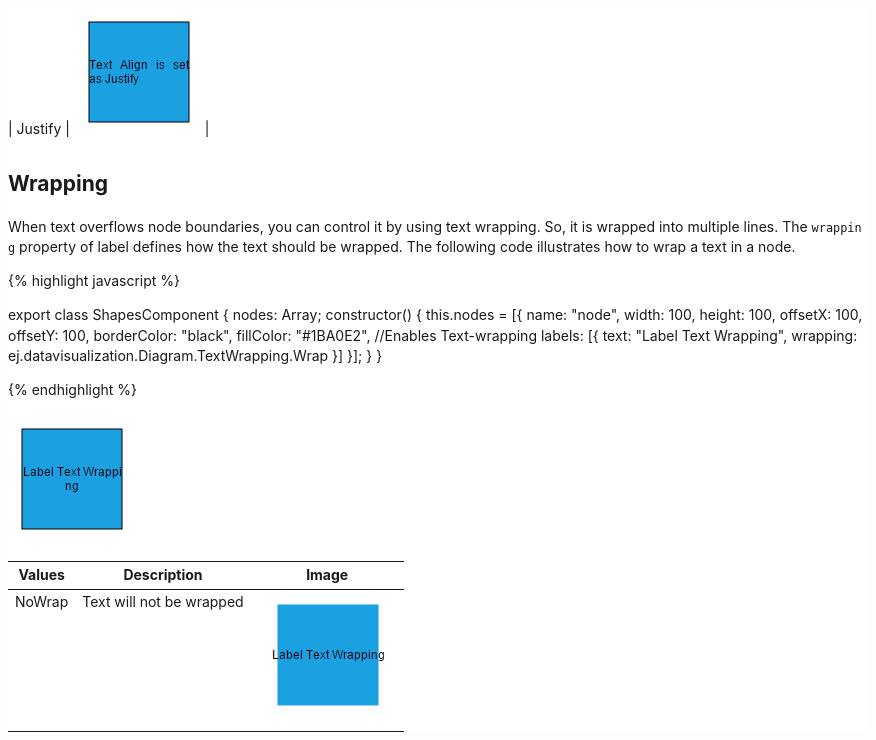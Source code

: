 | Justify | ![](/angular/Diagram/Label_images/Label_img18.png) |

## Wrapping

When text overflows node boundaries, you can control it by using text wrapping. So, it is wrapped into multiple lines. The `wrapping` property of label defines how the text should be wrapped. The following code illustrates how to wrap a text in a node.

{% highlight javascript %}

export class ShapesComponent {
    nodes: Array<any>;
    constructor() {
        this.nodes = [{
            name: "node",
            width: 100,
            height: 100,
            offsetX: 100,
            offsetY: 100,
            borderColor: "black",
            fillColor: "#1BA0E2",
            //Enables Text-wrapping
            labels: [{
                text: "Label Text Wrapping",
                wrapping: ej.datavisualization.Diagram.TextWrapping.Wrap
            }]
        }];
    }
}

{% endhighlight %}

![](/angular/Diagram/Label_images/Label_img19.png)

| Values | Description | Image |
|---|---|---|
| NoWrap | Text will not be wrapped | ![](/angular/Diagram/Label_images/Label_img20.png) |